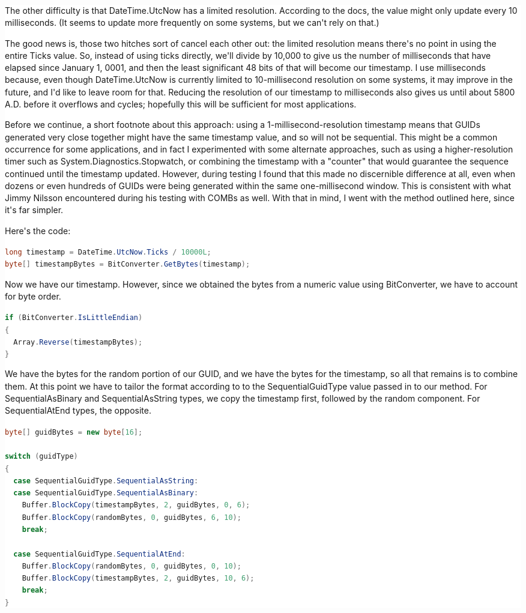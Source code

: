 The other difficulty is that DateTime.UtcNow has a limited resolution.  According to the docs, the value might only update every 10 milliseconds.  (It seems to update more frequently on some systems, but we can't rely on that.)

The good news is, those two hitches sort of cancel each other out: the limited resolution means there's no point in using the entire Ticks value.  So, instead of using ticks directly, we'll divide by 10,000 to give us the number of milliseconds that have elapsed since January 1, 0001, and then the least significant 48 bits of that will become our timestamp.  I use milliseconds because, even though DateTime.UtcNow is currently limited to 10-millisecond resolution on some systems, it may improve in the future, and I'd like to leave room for that.  Reducing the resolution of our timestamp to milliseconds also gives us until about 5800 A.D. before it overflows and cycles; hopefully this will be sufficient for most applications.

Before we continue, a short footnote about this approach: using a 1-millisecond-resolution timestamp means that GUIDs generated very close together might have the same timestamp value, and so will not be sequential.  This might be a common occurrence for some applications, and in fact I experimented with some alternate approaches, such as using a higher-resolution timer such as System.Diagnostics.Stopwatch, or combining the timestamp with a "counter" that would guarantee the sequence continued until the timestamp updated.  However, during testing I found that this made no discernible difference at all, even when dozens or even hundreds of GUIDs were being generated within the same one-millisecond window.  This is consistent with what Jimmy Nilsson encountered during his testing with COMBs as well.  With that in mind, I went with the method outlined here, since it's far simpler.

Here's the code:

```csharp
long timestamp = DateTime.UtcNow.Ticks / 10000L;
byte[] timestampBytes = BitConverter.GetBytes(timestamp);
```

Now we have our timestamp.  However, since we obtained the bytes from a numeric value using BitConverter, we have to account for byte order.

```csharp
if (BitConverter.IsLittleEndian)
{
  Array.Reverse(timestampBytes);
}
```

We have the bytes for the random portion of our GUID, and we have the bytes for the timestamp, so all that remains is to combine them.  At this point we have to tailor the format according to to the SequentialGuidType value passed in to our method.  For SequentialAsBinary and SequentialAsString types, we copy the timestamp first, followed by the random component.  For SequentialAtEnd types, the opposite.

```csharp
byte[] guidBytes = new byte[16];

switch (guidType)
{
  case SequentialGuidType.SequentialAsString:
  case SequentialGuidType.SequentialAsBinary:
    Buffer.BlockCopy(timestampBytes, 2, guidBytes, 0, 6);
    Buffer.BlockCopy(randomBytes, 0, guidBytes, 6, 10);
    break;

  case SequentialGuidType.SequentialAtEnd:
    Buffer.BlockCopy(randomBytes, 0, guidBytes, 0, 10);
    Buffer.BlockCopy(timestampBytes, 2, guidBytes, 10, 6);
    break;
}
```
